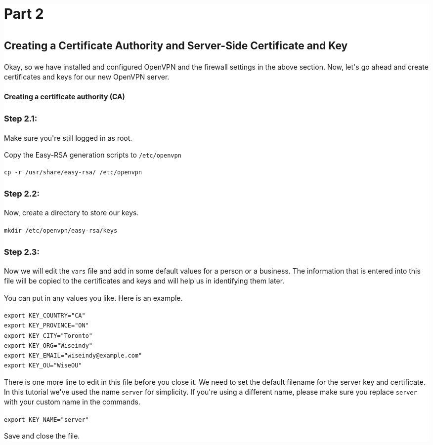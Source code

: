 # Part 2

## Creating a Certificate Authority and Server-Side Certificate and Key

Okay, so we have installed and configured OpenVPN and the firewall settings in the above section. Now, let's go ahead and create certificates and keys for our new OpenVPN server.

#### Creating a certificate authority (CA)

### Step 2.1:

Make sure you're still logged in as root.

Copy the Easy-RSA generation scripts to `/etc/openvpn`

```shell
cp -r /usr/share/easy-rsa/ /etc/openvpn
```

### Step 2.2:

Now, create a directory to store our keys.

```shell
mkdir /etc/openvpn/easy-rsa/keys
```

### Step 2.3:

Now we will edit the `vars` file and add in some default values for a person or a business. The information that is entered into this file will be copied to the certificates and keys and will help us in identifying them later.

You can put in any values you like. Here is an example.

```shell
export KEY_COUNTRY="CA"
export KEY_PROVINCE="ON"
export KEY_CITY="Toronto"
export KEY_ORG="Wiseindy"
export KEY_EMAIL="wiseindy@example.com"
export KEY_OU="WiseOU"
```

There is one more line to edit in this file before you close it. We need to set the default filename for the server key and certificate. In this tutorial we've used the name `server` for simplicity. If you're using a different name, please make sure you replace `server` with your custom name in the commands.

```shell
export KEY_NAME="server"
```

Save and close the file.
